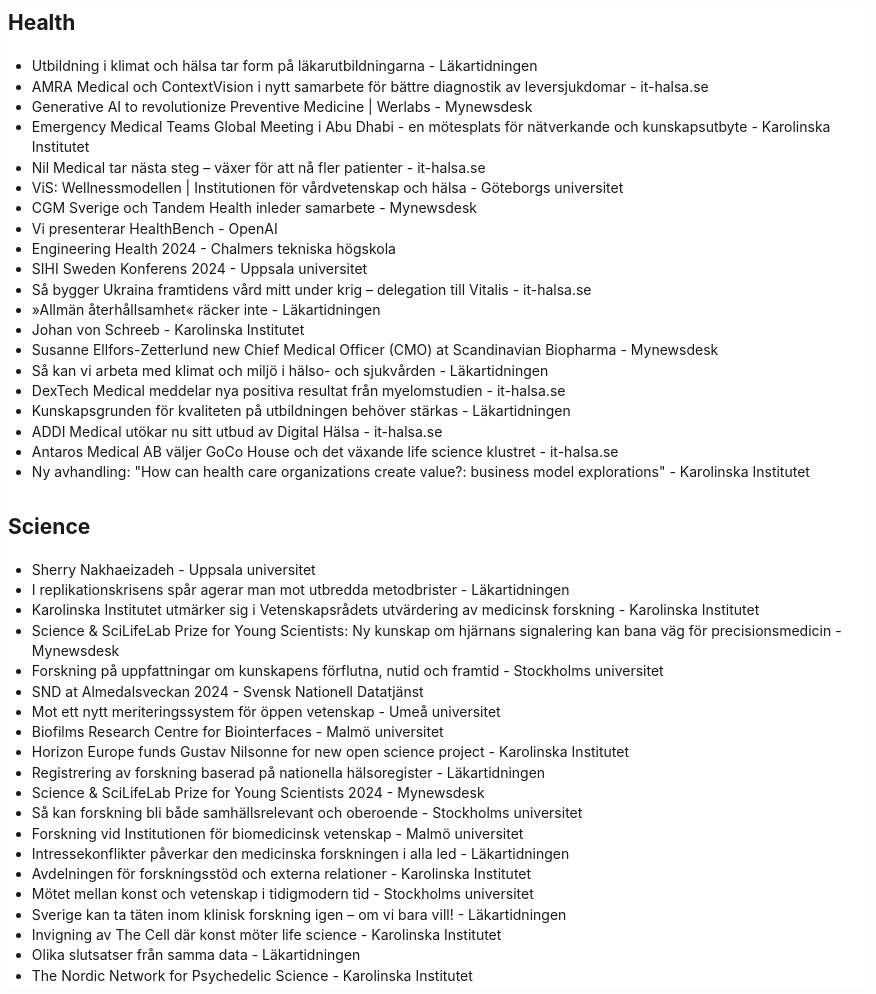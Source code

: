 ## Health

- Utbildning i klimat och hälsa tar form på läkar­utbildningarna - Läkartidningen
- AMRA Medical och ContextVision i nytt samarbete för bättre diagnostik av leversjukdomar - it-halsa.se
- Generative AI to revolutionize Preventive Medicine | Werlabs - Mynewsdesk
- Emergency Medical Teams Global Meeting i Abu Dhabi - en mötesplats för nätverkande och kunskapsutbyte - Karolinska Institutet
- Nil Medical tar nästa steg – växer för att nå fler patienter - it-halsa.se
- ViS: Wellnessmodellen | Institutionen för vårdvetenskap och hälsa - Göteborgs universitet
- CGM Sverige och Tandem Health inleder samarbete - Mynewsdesk
- Vi presenterar HealthBench - OpenAI
- Engineering Health 2024 - Chalmers tekniska högskola
- SIHI Sweden Konferens 2024 - Uppsala universitet
- Så bygger Ukraina framtidens vård mitt under krig – delegation till Vitalis - it-halsa.se
- »Allmän återhållsamhet« räcker inte - Läkartidningen
- Johan von Schreeb - Karolinska Institutet
- Susanne Ellfors-Zetterlund new Chief Medical Officer (CMO) at Scandinavian Biopharma - Mynewsdesk
- Så kan vi arbeta med klimat och miljö i hälso- och sjukvården - Läkartidningen
- DexTech Medical meddelar nya positiva resultat från myelomstudien - it-halsa.se
- Kunskapsgrunden för kvaliteten på utbildningen behöver stärkas - Läkartidningen
- ADDI Medical utökar nu sitt utbud av Digital Hälsa - it-halsa.se
- Antaros Medical AB väljer GoCo House och det växande life science klustret - it-halsa.se
- Ny avhandling: "How can health care organizations create value?: business model explorations" - Karolinska Institutet

## Science

- Sherry Nakhaeizadeh - Uppsala universitet
- I replikationskrisens spår agerar man mot utbredda metodbrister - Läkartidningen
- Karolinska Institutet utmärker sig i Vetenskapsrådets utvärdering av medicinsk forskning - Karolinska Institutet
- Science & SciLifeLab Prize for Young Scientists: Ny kunskap om hjärnans signalering kan bana väg för precisionsmedicin - Mynewsdesk
- Forskning på uppfattningar om kunskapens förflutna, nutid och framtid - Stockholms universitet
- SND at Almedalsveckan 2024 - Svensk Nationell Datatjänst
- Mot ett nytt meriteringssystem för öppen vetenskap - Umeå universitet
- Biofilms Research Centre for Biointerfaces - Malmö universitet
- Horizon Europe funds Gustav Nilsonne for new open science project - Karolinska Institutet
- Registrering av forskning baserad på nationella hälsoregister - Läkartidningen
- Science & SciLifeLab Prize for Young Scientists 2024 - Mynewsdesk
- Så kan forskning bli både samhällsrelevant och oberoende - Stockholms universitet
- Forskning vid Institutionen för biomedicinsk vetenskap - Malmö universitet
- Intressekonflikter påverkar den medicinska forskningen i alla led - Läkartidningen
- Avdelningen för forskningsstöd och externa relationer - Karolinska Institutet
- Mötet mellan konst och vetenskap i tidigmodern tid - Stockholms universitet
- Sverige kan ta täten inom klinisk forskning igen – om vi bara vill! - Läkartidningen
- Invigning av The Cell där konst möter life science - Karolinska Institutet
- Olika slutsatser från samma data - Läkartidningen
- The Nordic Network for Psychedelic Science - Karolinska Institutet
